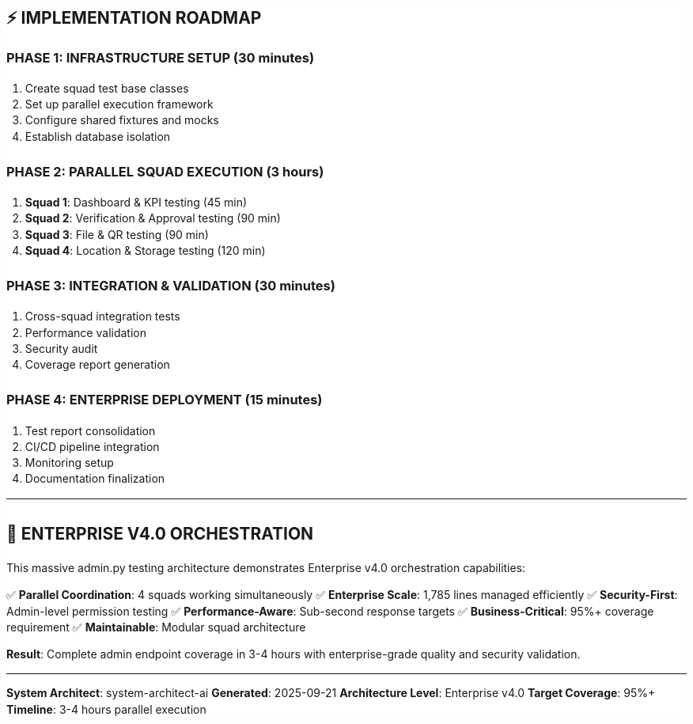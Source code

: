 
## ⚡ IMPLEMENTATION ROADMAP

### PHASE 1: INFRASTRUCTURE SETUP (30 minutes)
1. Create squad test base classes
2. Set up parallel execution framework
3. Configure shared fixtures and mocks
4. Establish database isolation

### PHASE 2: PARALLEL SQUAD EXECUTION (3 hours)
1. **Squad 1**: Dashboard & KPI testing (45 min)
2. **Squad 2**: Verification & Approval testing (90 min)
3. **Squad 3**: File & QR testing (90 min)
4. **Squad 4**: Location & Storage testing (120 min)

### PHASE 3: INTEGRATION & VALIDATION (30 minutes)
1. Cross-squad integration tests
2. Performance validation
3. Security audit
4. Coverage report generation

### PHASE 4: ENTERPRISE DEPLOYMENT (15 minutes)
1. Test report consolidation
2. CI/CD pipeline integration
3. Monitoring setup
4. Documentation finalization

---

## 🚀 ENTERPRISE V4.0 ORCHESTRATION

This massive admin.py testing architecture demonstrates Enterprise v4.0 orchestration capabilities:

✅ **Parallel Coordination**: 4 squads working simultaneously
✅ **Enterprise Scale**: 1,785 lines managed efficiently
✅ **Security-First**: Admin-level permission testing
✅ **Performance-Aware**: Sub-second response targets
✅ **Business-Critical**: 95%+ coverage requirement
✅ **Maintainable**: Modular squad architecture

**Result**: Complete admin endpoint coverage in 3-4 hours with enterprise-grade quality and security validation.

---

**System Architect**: system-architect-ai
**Generated**: 2025-09-21
**Architecture Level**: Enterprise v4.0
**Target Coverage**: 95%+
**Timeline**: 3-4 hours parallel execution